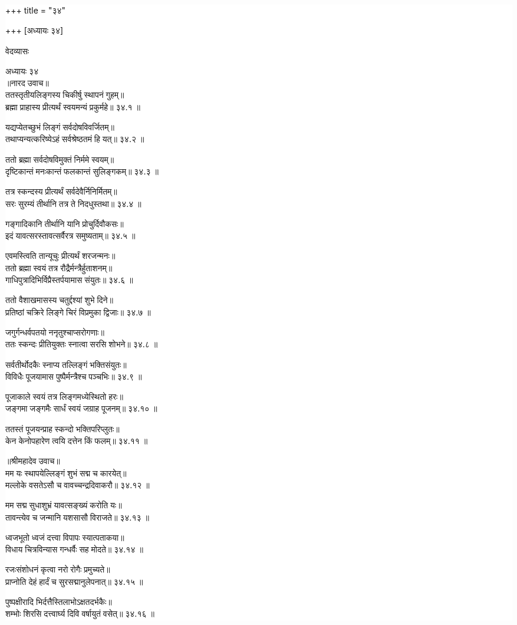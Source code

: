 +++
title = "३४"

+++
[अध्यायः ३४]



वेदव्यासः

अध्यायः ३४  
॥नारद उवाच॥  
ततस्तृतीयलिङ्गस्य चिकीर्षु स्थापनं गुहम्॥  
ब्रह्मा प्राहास्य प्रीत्यर्थं स्वयमन्यं प्रकुर्महे॥ ३४.१ ॥  

यद्यप्येतच्छुभं लिङ्गं सर्वदोषविवर्जितम्॥  
तथाप्यन्यत्करिष्येऽहं सर्वश्रेष्ठतमं हि यत्॥ ३४.२ ॥  

ततो ब्रह्मा सर्वदोषविमुक्तं निर्ममे स्वयम्॥  
दृष्टिकान्तं मनःकान्तं फलकान्तं सुलिङ्गकम्॥ ३४.३ ॥  

तत्र स्कन्दस्य प्रीत्यर्थं सर्वदेवैर्निनिर्मितम्॥  
सरः सुरम्यं तीर्थानि तत्र ते निदधुस्तथा॥ ३४.४ ॥  

गङ्गादिकानि तीर्थानि यानि प्रोचुर्दिवौकसः॥  
इदं यावत्सरस्तावत्सर्वैरत्र समुष्यताम्॥ ३४.५ ॥  

एवमस्त्विति तान्यूचुः प्रीत्यर्थं शरजन्मनः॥  
ततो ब्रह्मा स्वयं तत्र रौद्रैर्मन्त्रैर्हुताशनम्॥  
गाधिपुत्रादिभिर्विप्रैस्तर्पयामास संयुतः॥ ३४.६ ॥  

ततो वैशाखमासस्य चतुर्द्दश्यां शुभे दिने॥  
प्रतिष्ठां चक्रिरे लिङ्गे चिरं विप्रमुका द्विजाः॥ ३४.७ ॥  

जगुर्गन्धर्वपतयो ननृतुश्चाप्सरोगणाः॥  
ततः स्कन्दः प्रीतियुक्तः स्नात्वा सरसि शोभने॥ ३४.८ ॥  

सर्वतीर्थोदकैः स्नाप्य तल्लिङ्गं भक्तिसंयुतः॥  
विविधैः पूजयामास पुष्पैर्मन्त्रैश्च पञ्चभिः॥ ३४.९ ॥  

पूजाकाले स्वयं तत्र लिङ्गमध्येस्थितो हरः॥  
जङ्गमा जङ्गमैः सार्धं स्वयं जग्राह पूजनम्॥ ३४.१० ॥  

ततस्तं पूजयन्प्राह स्कन्दो भक्तिपरिप्लुतः॥  
केन केनोपहारेण त्वयि दत्तेन किं फलम्॥ ३४.११ ॥  

॥श्रीमहादेव उवाच॥  
मम यः स्थापयेल्लिङ्गं शुभं सद्म च कारयेत्॥  
मल्लोके वसतेऽसौ च वावच्चन्द्रदिवाकरौ॥ ३४.१२ ॥  

मम सद्म सुधाशुभ्रं यावत्सङ्ख्यं करोति यः॥  
तावन्त्येव च जन्मानि यशसासौ विराजते॥ ३४.१३ ॥  

ध्वजभूतो ध्वजं दत्त्वा विपापः स्यात्पताकया॥  
विधाय चित्रविन्यास गन्धर्वैः सह मोदते॥ ३४.१४ ॥  

रजःसंशोधनं कृत्वा नरो रोगैः प्रमुच्यते॥  
प्राप्नोति देहं हार्दं च सुरसद्मानुलेपनात्॥ ३४.१५ ॥  

पुष्पक्षीरादि भिर्दत्तैस्तिलाभोऽक्षतदर्भकैः॥  
शम्भोः शिरसि दत्त्वार्घ्य दिवि वर्षायुतं वसेत्॥ ३४.१६ ॥  

